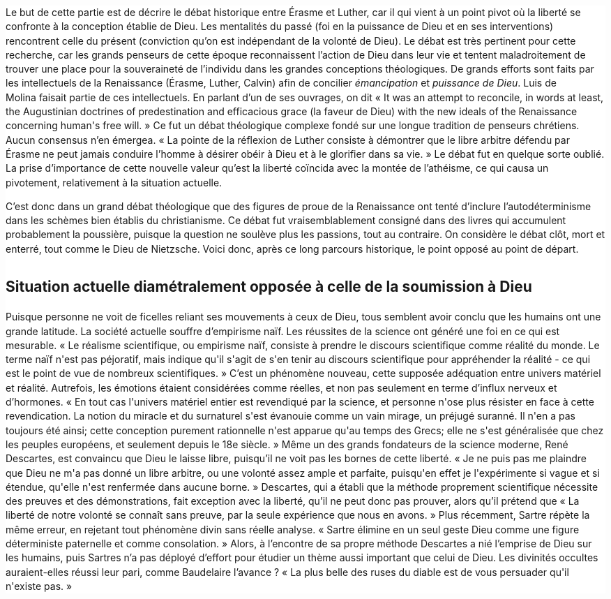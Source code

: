 Le but de cette partie est de décrire le débat historique entre Érasme et Luther, car il qui vient à un point pivot où la liberté se confronte à la conception établie de Dieu. Les mentalités du passé (foi en la puissance de Dieu et en ses interventions) rencontrent celle du présent (conviction qu’on est indépendant de la volonté de Dieu). Le débat est très pertinent pour cette recherche, car les grands penseurs de cette époque reconnaissent l’action de Dieu dans leur vie et tentent maladroitement de trouver une place pour la souveraineté de l’individu dans les grandes conceptions théologiques. De grands efforts sont faits par les intellectuels de la Renaissance (Érasme, Luther, Calvin) afin de concilier *émancipation* et *puissance de Dieu*. Luis de Molina faisait partie de ces intellectuels. En parlant d’un de ses ouvrages, on dit « It was an attempt to reconcile, in words at least, the Augustinian doctrines of predestination and efficacious grace (la faveur de Dieu) with the new ideals of the Renaissance concerning human's free will. » Ce fut un débat théologique complexe fondé sur une longue tradition de penseurs chrétiens. Aucun consensus n’en émergea. « La pointe de la réflexion de Luther consiste à démontrer que le libre arbitre défendu par Érasme ne peut jamais conduire l’homme à désirer obéir à Dieu et à le glorifier dans sa vie. » Le débat fut en quelque sorte oublié. La prise d’importance de cette nouvelle valeur qu’est la liberté coïncida avec la montée de l’athéisme, ce qui causa un pivotement, relativement à la situation actuelle.

C’est donc dans un grand débat théologique que des figures de proue de la Renaissance ont tenté d’inclure l’autodéterminisme dans les schèmes bien établis du christianisme. Ce débat fut vraisemblablement consigné dans des livres qui accumulent probablement la poussière, puisque la question ne soulève plus les passions, tout au contraire. On considère le débat clôt, mort et enterré, tout comme le Dieu de Nietzsche. Voici donc, après ce long parcours historique, le point opposé au point de départ.

## Situation actuelle diamétralement opposée à celle de la soumission à Dieu

Puisque personne ne voit de ficelles reliant ses mouvements à ceux de Dieu, tous semblent avoir conclu que les humains ont une grande latitude. La société actuelle souffre d’empirisme naïf. Les réussites de la science ont généré une foi en ce qui est mesurable. « Le réalisme scientifique, ou empirisme naïf, consiste à prendre le discours scientifique comme réalité du monde. Le terme naïf n'est pas péjoratif, mais indique qu'il s'agit de s'en tenir au discours scientifique pour appréhender la réalité - ce qui est le point de vue de nombreux scientifiques. » C’est un phénomène nouveau, cette supposée adéquation entre univers matériel et réalité. Autrefois, les émotions étaient considérées comme réelles, et non pas seulement en terme d’influx nerveux et d’hormones. « En tout cas l'univers matériel entier est revendiqué par la science, et personne n'ose plus résister en face à cette revendication. La notion du miracle et du surnaturel s'est évanouie comme un vain mirage, un préjugé suranné. Il n'en a pas toujours été ainsi; cette conception purement rationnelle n'est apparue qu'au temps des Grecs; elle ne s'est généralisée que chez les peuples européens, et seulement depuis le 18e siècle. » Même un des grands fondateurs de la science moderne, René Descartes, est convaincu que Dieu le laisse libre, puisqu’il ne voit pas les bornes de cette liberté. « Je ne puis pas me plaindre que Dieu ne m'a pas donné un libre arbitre, ou une volonté assez ample et parfaite, puisqu'en effet je l'expérimente si vague et si étendue, qu'elle n'est renfermée dans aucune borne. » Descartes, qui a établi que la méthode proprement scientifique nécessite des preuves et des démonstrations, fait exception avec la liberté, qu’il ne peut donc pas prouver, alors qu’il prétend que « La liberté de notre volonté se connaît sans preuve, par la seule expérience que nous en avons. » Plus récemment, Sartre répète la même erreur, en rejetant tout phénomène divin sans réelle analyse. « Sartre élimine en un seul geste Dieu comme une figure déterministe paternelle et comme consolation. » Alors, à l’encontre de sa propre méthode Descartes a nié l’emprise de Dieu sur les humains, puis Sartres n’a pas déployé d’effort pour étudier un thème aussi important que celui de Dieu. Les divinités occultes auraient-elles réussi leur pari, comme Baudelaire l’avance ? « La plus belle des ruses du diable est de vous persuader qu'il n'existe pas. »
